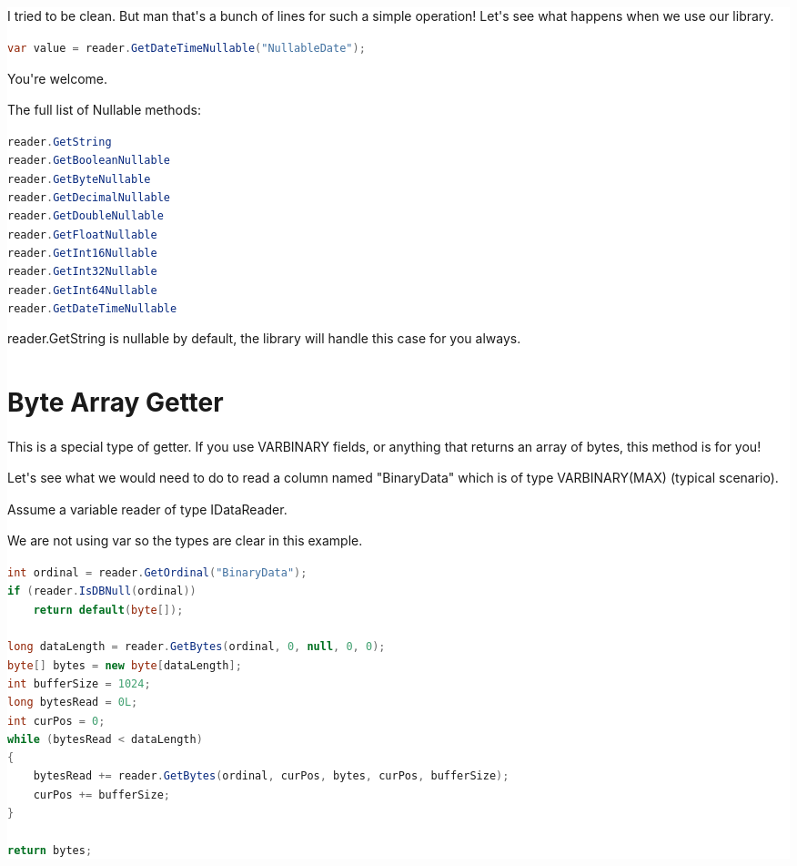 I tried to be clean. But man that's a bunch of lines for such a simple operation! Let's see what happens when we use our library.

```C#
var value = reader.GetDateTimeNullable("NullableDate");
```

You're welcome.

The full list of Nullable methods:

```C#
reader.GetString
reader.GetBooleanNullable
reader.GetByteNullable
reader.GetDecimalNullable
reader.GetDoubleNullable
reader.GetFloatNullable
reader.GetInt16Nullable
reader.GetInt32Nullable
reader.GetInt64Nullable
reader.GetDateTimeNullable
```

reader.GetString is nullable by default, the library will handle this case for you always.

# Byte Array Getter

This is a special type of getter. If you use VARBINARY fields, or anything that returns an array of bytes, this method is for you!

Let's see what we would need to do to read a column named "BinaryData" which is of type VARBINARY(MAX) (typical scenario).

Assume a variable reader of type IDataReader.

We are not using var so the types are clear in this example.

```C#
int ordinal = reader.GetOrdinal("BinaryData");
if (reader.IsDBNull(ordinal))
    return default(byte[]);

long dataLength = reader.GetBytes(ordinal, 0, null, 0, 0);
byte[] bytes = new byte[dataLength];
int bufferSize = 1024;
long bytesRead = 0L;
int curPos = 0;
while (bytesRead < dataLength)
{
    bytesRead += reader.GetBytes(ordinal, curPos, bytes, curPos, bufferSize);
    curPos += bufferSize;
}

return bytes;
```
